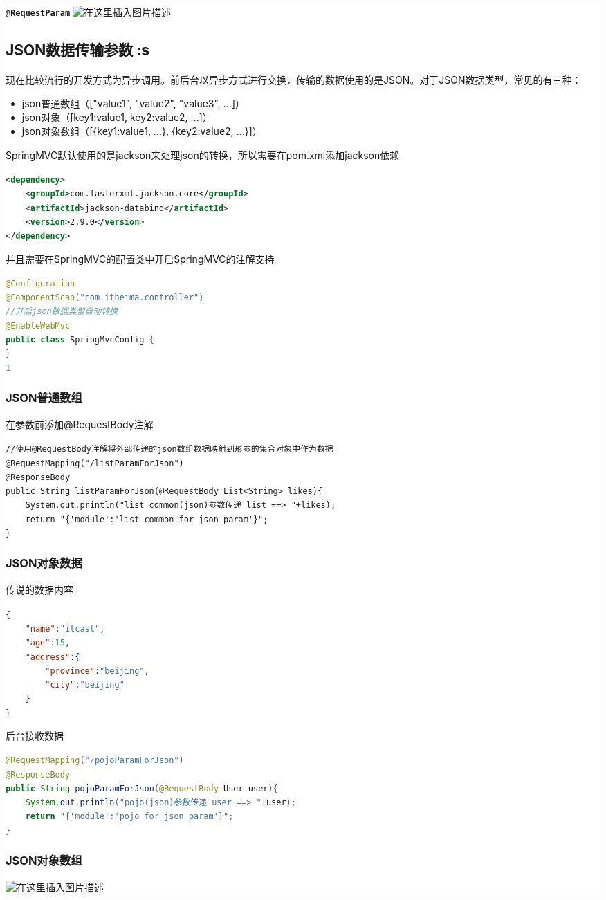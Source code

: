 **`@RequestParam`**
![在这里插入图片描述](https://img-blog.csdnimg.cn/direct/7159845f23934aa2847802f8817e7ae6.png)
## JSON数据传输参数 :s
现在比较流行的开发方式为异步调用。前后台以异步方式进行交换，传输的数据使用的是JSON。对于JSON数据类型，常见的有三种：
- json普通数组（["value1", "value2", "value3", ...]）
- json对象（[key1:value1, key2:value2, ...]）
- json对象数组（[{key1:value1, ...}, {key2:value2, ...}]）

SpringMVC默认使用的是jackson来处理json的转换，所以需要在pom.xml添加jackson依赖

```xml
<dependency>
	<groupId>com.fasterxml.jackson.core</groupId>
	<artifactId>jackson-databind</artifactId>
	<version>2.9.0</version>
</dependency>
```

并且需要在SpringMVC的配置类中开启SpringMVC的注解支持
```java
@Configuration
@ComponentScan("com.itheima.controller")
//开启json数据类型自动转换
@EnableWebMvc
public class SpringMvcConfig {
}
1
```
### JSON普通数组
在参数前添加@RequestBody注解
```
//使用@RequestBody注解将外部传递的json数组数据映射到形参的集合对象中作为数据
@RequestMapping("/listParamForJson")
@ResponseBody
public String listParamForJson(@RequestBody List<String> likes){
	System.out.println("list common(json)参数传递 list ==> "+likes);
	return "{'module':'list common for json param'}";
}
```

### JSON对象数据
传说的数据内容
```json
{
	"name":"itcast",
	"age":15,
	"address":{
		"province":"beijing",
		"city":"beijing"
	}
}
```
后台接收数据
```java
@RequestMapping("/pojoParamForJson")
@ResponseBody
public String pojoParamForJson(@RequestBody User user){
	System.out.println("pojo(json)参数传递 user ==> "+user);
	return "{'module':'pojo for json param'}";
}
```
### JSON对象数组
![在这里插入图片描述](https://img-blog.csdnimg.cn/direct/fd69079b762b4629bf2b274d1e17a351.png)